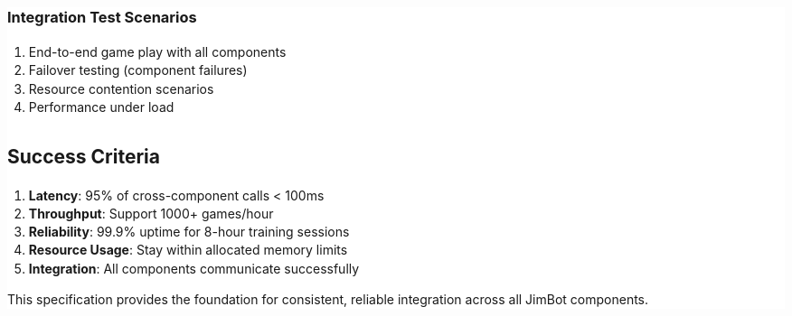 ### Integration Test Scenarios

1. End-to-end game play with all components
2. Failover testing (component failures)
3. Resource contention scenarios
4. Performance under load

## Success Criteria

1. **Latency**: 95% of cross-component calls < 100ms
2. **Throughput**: Support 1000+ games/hour
3. **Reliability**: 99.9% uptime for 8-hour training sessions
4. **Resource Usage**: Stay within allocated memory limits
5. **Integration**: All components communicate successfully

This specification provides the foundation for consistent, reliable integration
across all JimBot components.
